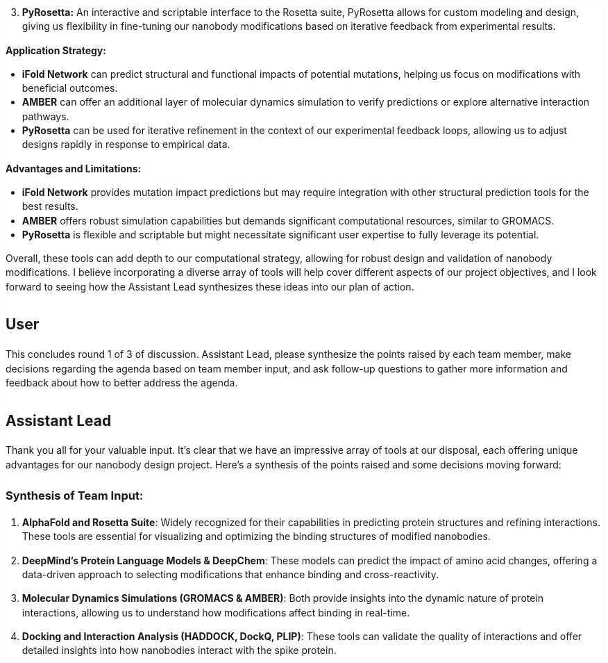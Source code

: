 3. **PyRosetta:** An interactive and scriptable interface to the Rosetta suite, PyRosetta allows for custom modeling and design, giving us flexibility in fine-tuning our nanobody modifications based on iterative feedback from experimental results.

**Application Strategy:**
- **iFold Network** can predict structural and functional impacts of potential mutations, helping us focus on modifications with beneficial outcomes.
- **AMBER** can offer an additional layer of molecular dynamics simulation to verify predictions or explore alternative interaction pathways.
- **PyRosetta** can be used for iterative refinement in the context of our experimental feedback loops, allowing us to adjust designs rapidly in response to empirical data.

**Advantages and Limitations:**
- **iFold Network** provides mutation impact predictions but may require integration with other structural prediction tools for the best results.
- **AMBER** offers robust simulation capabilities but demands significant computational resources, similar to GROMACS.
- **PyRosetta** is flexible and scriptable but might necessitate significant user expertise to fully leverage its potential.

Overall, these tools can add depth to our computational strategy, allowing for robust design and validation of nanobody modifications. I believe incorporating a diverse array of tools will help cover different aspects of our project objectives, and I look forward to seeing how the Assistant Lead synthesizes these ideas into our plan of action.

## User

This concludes round 1 of 3 of discussion. Assistant Lead, please synthesize the points raised by each team member, make decisions regarding the agenda based on team member input, and ask follow-up questions to gather more information and feedback about how to better address the agenda.

## Assistant Lead

Thank you all for your valuable input. It’s clear that we have an impressive array of tools at our disposal, each offering unique advantages for our nanobody design project. Here’s a synthesis of the points raised and some decisions moving forward:

### Synthesis of Team Input:

1. **AlphaFold and Rosetta Suite**: Widely recognized for their capabilities in predicting protein structures and refining interactions. These tools are essential for visualizing and optimizing the binding structures of modified nanobodies.

2. **DeepMind’s Protein Language Models & DeepChem**: These models can predict the impact of amino acid changes, offering a data-driven approach to selecting modifications that enhance binding and cross-reactivity.

3. **Molecular Dynamics Simulations (GROMACS & AMBER)**: Both provide insights into the dynamic nature of protein interactions, allowing us to understand how modifications affect binding in real-time.

4. **Docking and Interaction Analysis (HADDOCK, DockQ, PLIP)**: These tools can validate the quality of interactions and offer detailed insights into how nanobodies interact with the spike protein.
